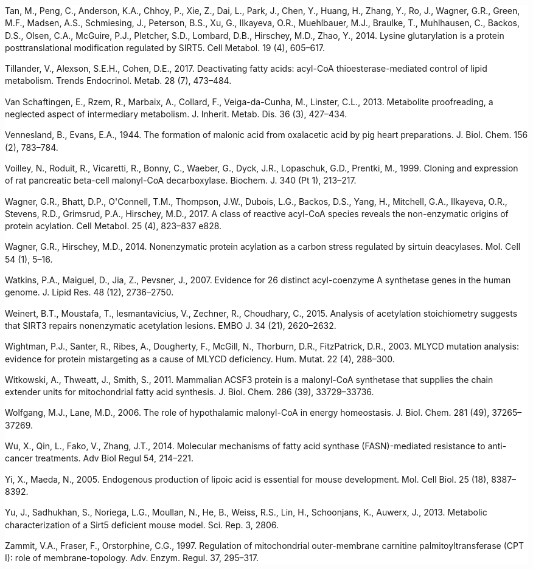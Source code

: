 Tan, M., Peng, C., Anderson, K.A., Chhoy, P., Xie, Z., Dai, L., Park, J., Chen, Y., Huang, H., Zhang, Y., Ro, J., Wagner, G.R., Green, M.F., Madsen, A.S., Schmiesing, J., Peterson, B.S., Xu, G., Ilkayeva, O.R., Muehlbauer, M.J., Braulke, T., Muhlhausen, C., Backos, D.S., Olsen, C.A., McGuire, P.J., Pletcher, S.D., Lombard, D.B., Hirschey, M.D., Zhao, Y., 2014. Lysine glutarylation is a protein posttranslational modification regulated by SIRT5. Cell Metabol. 19 (4), 605–617.

Tillander, V., Alexson, S.E.H., Cohen, D.E., 2017. Deactivating fatty acids: acyl-CoA thioesterase-mediated control of lipid metabolism. Trends Endocrinol. Metab. 28 (7), 473–484.

Van Schaftingen, E., Rzem, R., Marbaix, A., Collard, F., Veiga-da-Cunha, M., Linster, C.L., 2013. Metabolite proofreading, a neglected aspect of intermediary metabolism. J. Inherit. Metab. Dis. 36 (3), 427–434.

Vennesland, B., Evans, E.A., 1944. The formation of malonic acid from oxalacetic acid by pig heart preparations. J. Biol. Chem. 156 (2), 783–784.

Voilley, N., Roduit, R., Vicaretti, R., Bonny, C., Waeber, G., Dyck, J.R., Lopaschuk, G.D., Prentki, M., 1999. Cloning and expression of rat pancreatic beta-cell malonyl-CoA decarboxylase. Biochem. J. 340 (Pt 1), 213–217.

Wagner, G.R., Bhatt, D.P., O'Connell, T.M., Thompson, J.W., Dubois, L.G., Backos, D.S., Yang, H., Mitchell, G.A., Ilkayeva, O.R., Stevens, R.D., Grimsrud, P.A., Hirschey, M.D., 2017. A class of reactive acyl-CoA species reveals the non-enzymatic origins of protein acylation. Cell Metabol. 25 (4), 823–837 e828.

Wagner, G.R., Hirschey, M.D., 2014. Nonenzymatic protein acylation as a carbon stress regulated by sirtuin deacylases. Mol. Cell 54 (1), 5–16.

Watkins, P.A., Maiguel, D., Jia, Z., Pevsner, J., 2007. Evidence for 26 distinct acyl-coenzyme A synthetase genes in the human genome. J. Lipid Res. 48 (12), 2736–2750.

Weinert, B.T., Moustafa, T., Iesmantavicius, V., Zechner, R., Choudhary, C., 2015. Analysis of acetylation stoichiometry suggests that SIRT3 repairs nonenzymatic acetylation lesions. EMBO J. 34 (21), 2620–2632.

Wightman, P.J., Santer, R., Ribes, A., Dougherty, F., McGill, N., Thorburn, D.R., FitzPatrick, D.R., 2003. MLYCD mutation analysis: evidence for protein mistargeting as a cause of MLYCD deficiency. Hum. Mutat. 22 (4), 288–300.

Witkowski, A., Thweatt, J., Smith, S., 2011. Mammalian ACSF3 protein is a malonyl-CoA synthetase that supplies the chain extender units for mitochondrial fatty acid synthesis. J. Biol. Chem. 286 (39), 33729–33736.

Wolfgang, M.J., Lane, M.D., 2006. The role of hypothalamic malonyl-CoA in energy homeostasis. J. Biol. Chem. 281 (49), 37265–37269.

Wu, X., Qin, L., Fako, V., Zhang, J.T., 2014. Molecular mechanisms of fatty acid synthase (FASN)-mediated resistance to anti-cancer treatments. Adv Biol Regul 54, 214–221.

Yi, X., Maeda, N., 2005. Endogenous production of lipoic acid is essential for mouse development. Mol. Cell Biol. 25 (18), 8387–8392.

Yu, J., Sadhukhan, S., Noriega, L.G., Moullan, N., He, B., Weiss, R.S., Lin, H., Schoonjans, K., Auwerx, J., 2013. Metabolic characterization of a Sirt5 deficient mouse model. Sci. Rep. 3, 2806.

Zammit, V.A., Fraser, F., Orstorphine, C.G., 1997. Regulation of mitochondrial outer-membrane carnitine palmitoyltransferase (CPT I): role of membrane-topology. Adv. Enzym. Regul. 37, 295–317.
